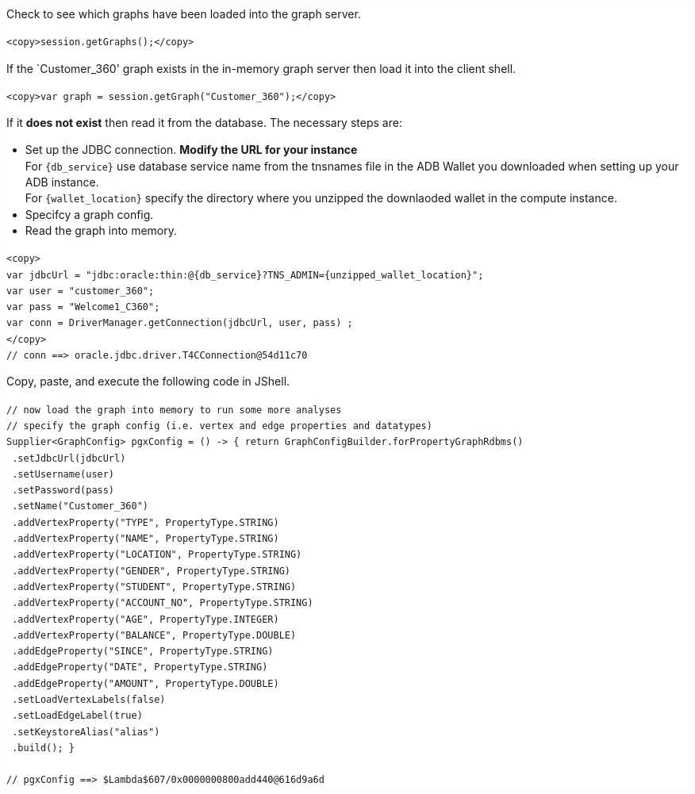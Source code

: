 Check to see which graphs have been loaded into the graph server. 

```
<copy>session.getGraphs();</copy>
```

If the `Customer_360' graph exists in the in-memory graph server then load it into the client shell.
```
<copy>var graph = session.getGraph("Customer_360");</copy>
```

If it **does not exist** then read it from the database. 
The necessary steps are:
- Set up the JDBC connection. **Modify the URL for your instance**  
For `{db_service}` use  database service name from the tnsnames file in the ADB Wallet you downloaded when setting up your ADB instance.  
For `{wallet_location}` specify the directory where you unzipped the downlaoded wallet in the compute instance.
- Specifcy a graph config.
- Read the graph into memory.

```
<copy>
var jdbcUrl = "jdbc:oracle:thin:@{db_service}?TNS_ADMIN={unzipped_wallet_location}";
var user = "customer_360";
var pass = "Welcome1_C360";
var conn = DriverManager.getConnection(jdbcUrl, user, pass) ;
</copy>
// conn ==> oracle.jdbc.driver.T4CConnection@54d11c70
```

Copy, paste, and execute the following code in JShell.

```
// now load the graph into memory to run some more analyses
// specify the graph config (i.e. vertex and edge properties and datatypes)
Supplier<GraphConfig> pgxConfig = () -> { return GraphConfigBuilder.forPropertyGraphRdbms()
 .setJdbcUrl(jdbcUrl)
 .setUsername(user)
 .setPassword(pass)
 .setName("Customer_360")
 .addVertexProperty("TYPE", PropertyType.STRING)
 .addVertexProperty("NAME", PropertyType.STRING)
 .addVertexProperty("LOCATION", PropertyType.STRING)
 .addVertexProperty("GENDER", PropertyType.STRING)
 .addVertexProperty("STUDENT", PropertyType.STRING)
 .addVertexProperty("ACCOUNT_NO", PropertyType.STRING)
 .addVertexProperty("AGE", PropertyType.INTEGER)
 .addVertexProperty("BALANCE", PropertyType.DOUBLE)
 .addEdgeProperty("SINCE", PropertyType.STRING)
 .addEdgeProperty("DATE", PropertyType.STRING)
 .addEdgeProperty("AMOUNT", PropertyType.DOUBLE)
 .setLoadVertexLabels(false)
 .setLoadEdgeLabel(true)
 .setKeystoreAlias("alias")
 .build(); }

// pgxConfig ==> $Lambda$607/0x0000000800add440@616d9a6d
```

